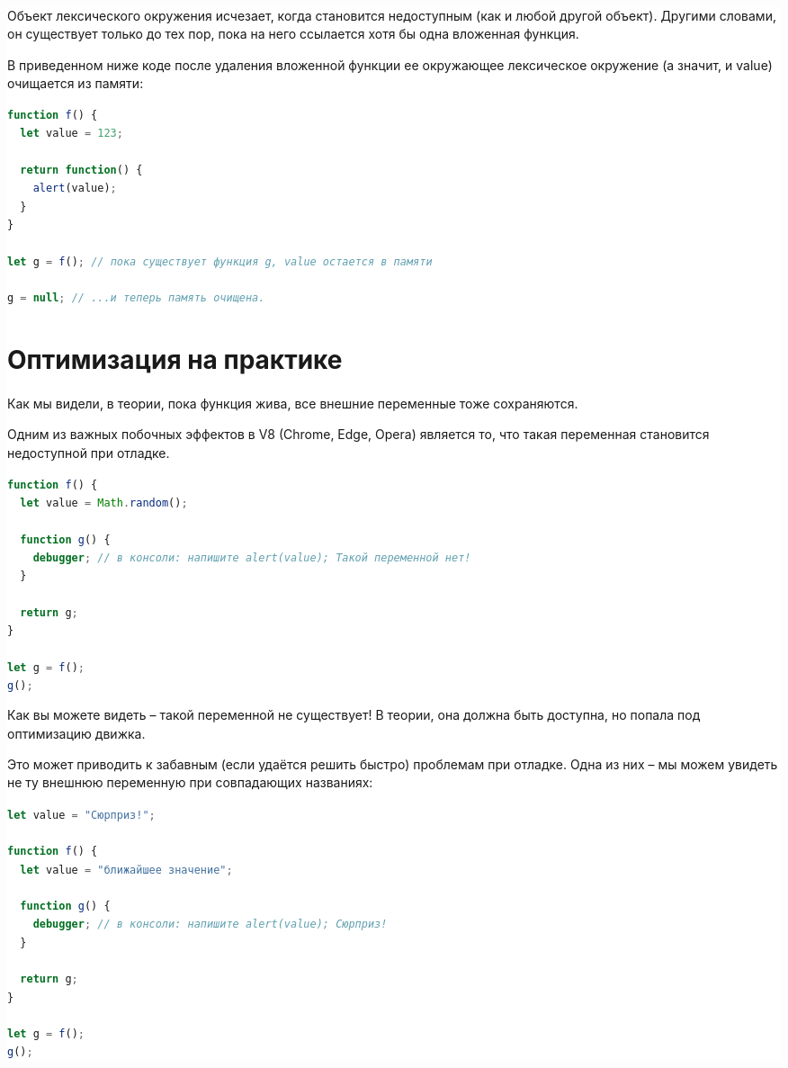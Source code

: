 Объект лексического окружения исчезает, когда становится недоступным (как и любой другой объект). Другими словами, он существует только до тех пор, пока на него ссылается хотя бы одна вложенная функция.

В приведенном ниже коде после удаления вложенной функции ее окружающее лексическое окружение (а значит, и value) очищается из памяти:

```JavaScript
function f() {
  let value = 123;

  return function() {
    alert(value);
  }
}

let g = f(); // пока существует функция g, value остается в памяти

g = null; // ...и теперь память очищена.
```

# Оптимизация на практике

Как мы видели, в теории, пока функция жива, все внешние переменные тоже сохраняются.

Одним из важных побочных эффектов в V8 (Chrome, Edge, Opera) является то, что такая переменная становится недоступной при отладке.

```JavaScript
function f() {
  let value = Math.random();

  function g() {
    debugger; // в консоли: напишите alert(value); Такой переменной нет!
  }

  return g;
}

let g = f();
g();
```

Как вы можете видеть – такой переменной не существует! В теории, она должна быть доступна, но попала под оптимизацию движка.

Это может приводить к забавным (если удаётся решить быстро) проблемам при отладке. Одна из них – мы можем увидеть не ту внешнюю переменную при совпадающих названиях:

```JavaScript
let value = "Сюрприз!";

function f() {
  let value = "ближайшее значение";

  function g() {
    debugger; // в консоли: напишите alert(value); Сюрприз!
  }

  return g;
}

let g = f();
g();
```
